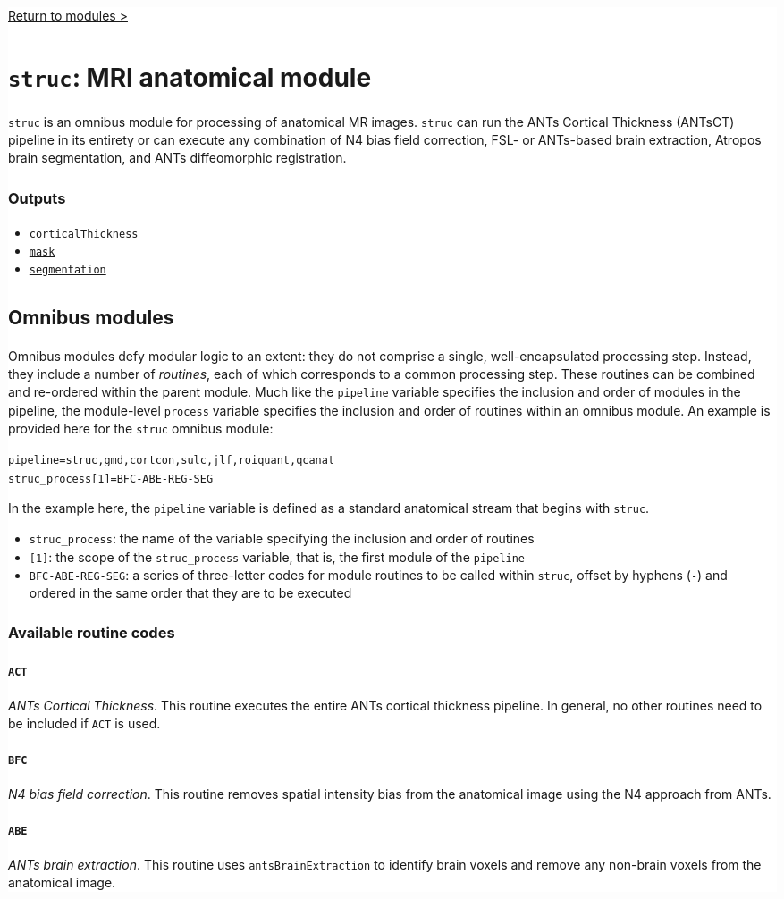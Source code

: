 [Return to modules >](https://pipedocs.github.io/modules)

# `struc`: MRI anatomical module

`struc` is an omnibus module for processing of anatomical MR images. `struc` can run the ANTs Cortical Thickness (ANTsCT) pipeline in its entirety or can execute any combination of N4 bias field correction, FSL- or ANTs-based brain extraction, Atropos brain segmentation, and ANTs diffeomorphic registration.

### Outputs

 * [`corticalThickness`](https://pipedocs.github.io/products/corticalThickness.html)
 * [`mask`](https://pipedocs.github.io/products/mask.html)
 * [`segmentation`](https://pipedocs.github.io/products/segmentation.html)

## Omnibus modules

Omnibus modules defy modular logic to an extent: they do not comprise a single, well-encapsulated processing step. Instead, they include a number of _routines_, each of which corresponds to a common processing step. These routines can be combined and re-ordered within the parent module. Much like the `pipeline` variable specifies the inclusion and order of modules in the pipeline, the module-level `process` variable specifies the inclusion and order of routines within an omnibus module. An example is provided here for the `struc` omnibus module:

```
pipeline=struc,gmd,cortcon,sulc,jlf,roiquant,qcanat
struc_process[1]=BFC-ABE-REG-SEG
```

In the example here, the `pipeline` variable is defined as a standard anatomical stream that begins with `struc`.

 * `struc_process`: the name of the variable specifying the inclusion and order of routines
 * `[1]`: the scope of the `struc_process` variable, that is, the first module of the `pipeline`
 * `BFC-ABE-REG-SEG`: a series of three-letter codes for module routines to be called within `struc`, offset by hyphens (`-`) and ordered in the same order that they are to be executed

### Available routine codes

#### `ACT`

_ANTs Cortical Thickness_. This routine executes the entire ANTs cortical thickness pipeline. In general, no other routines need to be included if `ACT` is used.

#### `BFC`

_N4 bias field correction_. This routine removes spatial intensity bias from the anatomical image using the N4 approach from ANTs.

#### `ABE`

_ANTs brain extraction_. This routine uses `antsBrainExtraction` to identify brain voxels and remove any non-brain voxels from the anatomical image.

